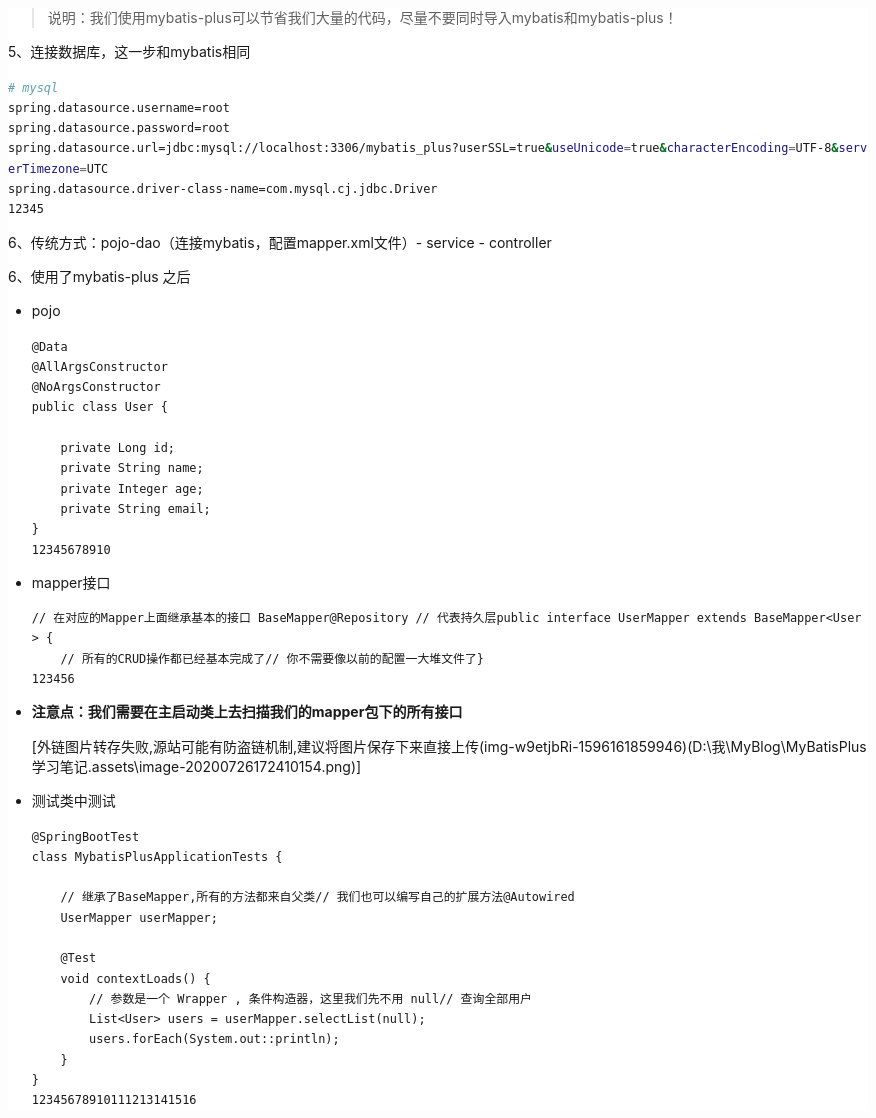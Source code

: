 > 说明：我们使用mybatis-plus可以节省我们大量的代码，尽量不要同时导入mybatis和mybatis-plus！

5、连接数据库，这一步和mybatis相同

```bash
# mysql
spring.datasource.username=root
spring.datasource.password=root
spring.datasource.url=jdbc:mysql://localhost:3306/mybatis_plus?userSSL=true&useUnicode=true&characterEncoding=UTF-8&serverTimezone=UTC
spring.datasource.driver-class-name=com.mysql.cj.jdbc.Driver
12345
```

6、传统方式：pojo-dao（连接mybatis，配置mapper.xml文件）- service - controller

6、使用了mybatis-plus 之后

- pojo

    ```
    @Data
    @AllArgsConstructor
    @NoArgsConstructor
    public class User {
        
        private Long id;
        private String name;
        private Integer age;
        private String email;
    }
    12345678910
    ```

- mapper接口

    ```
    // 在对应的Mapper上面继承基本的接口 BaseMapper@Repository // 代表持久层public interface UserMapper extends BaseMapper<User> {
        // 所有的CRUD操作都已经基本完成了// 你不需要像以前的配置一大堆文件了}
    123456
    ```

- **注意点：我们需要在主启动类上去扫描我们的mapper包下的所有接口**

    [外链图片转存失败,源站可能有防盗链机制,建议将图片保存下来直接上传(img-w9etjbRi-1596161859946)(D:\我\MyBlog\MyBatisPlus 学习笔记.assets\image-20200726172410154.png)]

- 测试类中测试

    ```
    @SpringBootTest
    class MybatisPlusApplicationTests {

        // 继承了BaseMapper,所有的方法都来自父类// 我们也可以编写自己的扩展方法@Autowired
        UserMapper userMapper;

        @Test
        void contextLoads() {
            // 参数是一个 Wrapper , 条件构造器，这里我们先不用 null// 查询全部用户
            List<User> users = userMapper.selectList(null);
            users.forEach(System.out::println);
        }
    }
    12345678910111213141516
    ```
